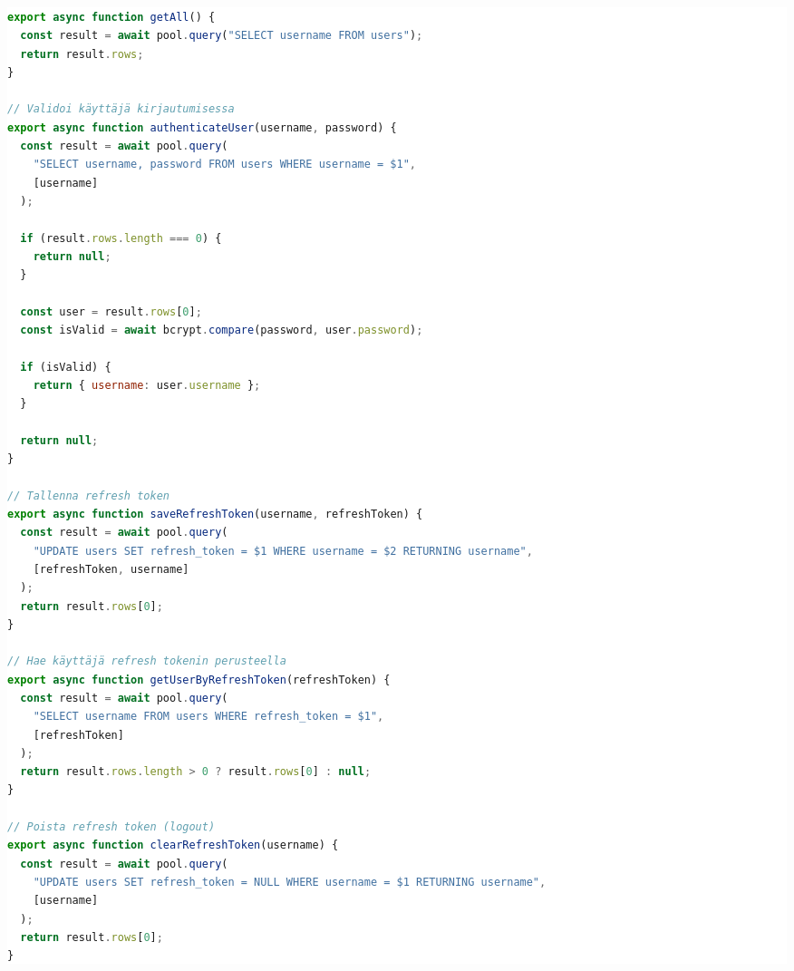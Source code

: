 ```javascript
export async function getAll() {
  const result = await pool.query("SELECT username FROM users");
  return result.rows;
}

// Validoi käyttäjä kirjautumisessa
export async function authenticateUser(username, password) {
  const result = await pool.query(
    "SELECT username, password FROM users WHERE username = $1",
    [username]
  );

  if (result.rows.length === 0) {
    return null;
  }

  const user = result.rows[0];
  const isValid = await bcrypt.compare(password, user.password);

  if (isValid) {
    return { username: user.username };
  }

  return null;
}

// Tallenna refresh token
export async function saveRefreshToken(username, refreshToken) {
  const result = await pool.query(
    "UPDATE users SET refresh_token = $1 WHERE username = $2 RETURNING username",
    [refreshToken, username]
  );
  return result.rows[0];
}

// Hae käyttäjä refresh tokenin perusteella
export async function getUserByRefreshToken(refreshToken) {
  const result = await pool.query(
    "SELECT username FROM users WHERE refresh_token = $1",
    [refreshToken]
  );
  return result.rows.length > 0 ? result.rows[0] : null;
}

// Poista refresh token (logout)
export async function clearRefreshToken(username) {
  const result = await pool.query(
    "UPDATE users SET refresh_token = NULL WHERE username = $1 RETURNING username",
    [username]
  );
  return result.rows[0];
}
```
